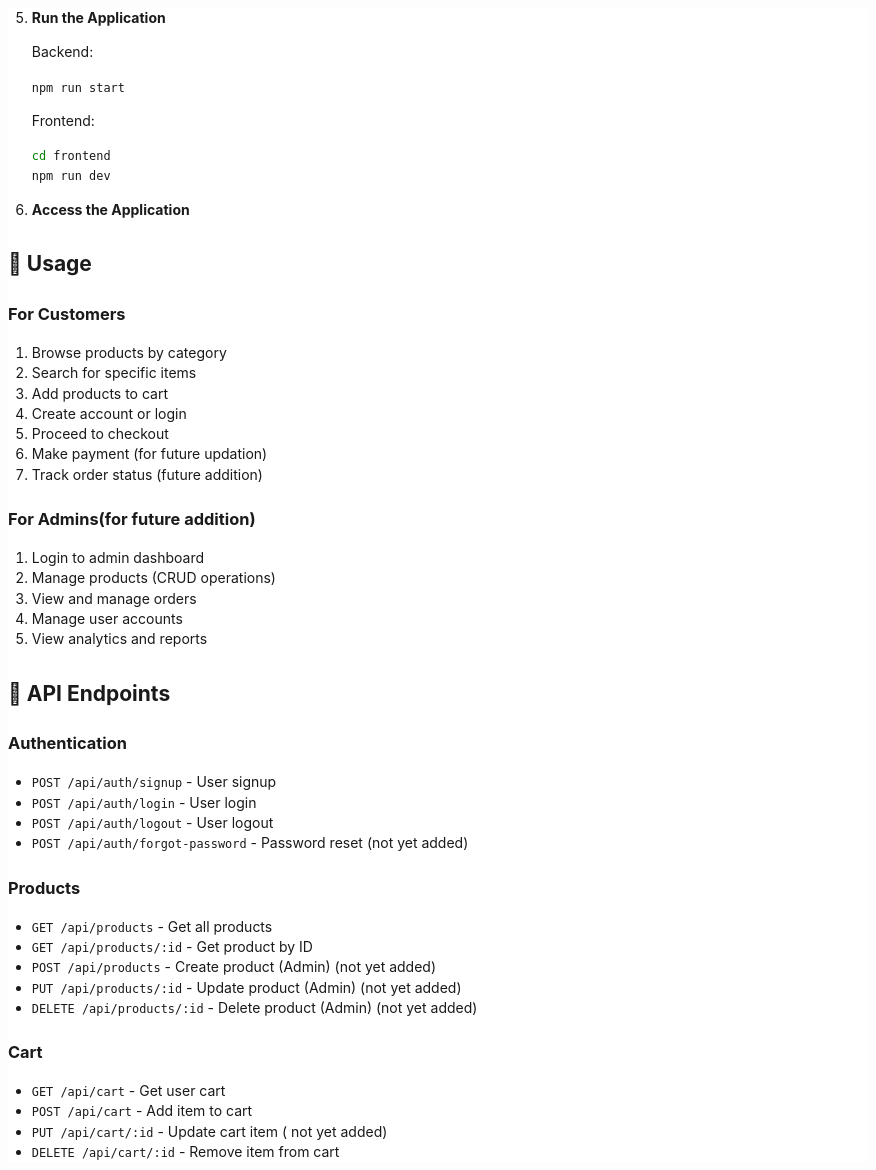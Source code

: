 5. **Run the Application**
   
   Backend:
   ```bash
   npm run start
   ```
   
   Frontend:
   ```bash
   cd frontend
   npm run dev
   ```

6. **Access the Application**
## 📱 Usage

### For Customers
1. Browse products by category
2. Search for specific items
3. Add products to cart
4. Create account or login
5. Proceed to checkout
6. Make payment (for future updation)
7. Track order status (future addition)

### For Admins(for future addition)
1. Login to admin dashboard
2. Manage products (CRUD operations)
3. View and manage orders
4. Manage user accounts
5. View analytics and reports

## 🔌 API Endpoints

### Authentication
- `POST /api/auth/signup` - User signup
- `POST /api/auth/login` - User login
- `POST /api/auth/logout` - User logout
- `POST /api/auth/forgot-password` - Password reset (not yet added)

### Products
- `GET /api/products` - Get all products
- `GET /api/products/:id` - Get product by ID
- `POST /api/products` - Create product (Admin) (not yet added)
- `PUT /api/products/:id` - Update product (Admin) (not yet added)
- `DELETE /api/products/:id` - Delete product (Admin) (not yet added)

### Cart
- `GET /api/cart` - Get user cart
- `POST /api/cart` - Add item to cart
- `PUT /api/cart/:id` - Update cart item ( not yet added)
- `DELETE /api/cart/:id` - Remove item from cart
